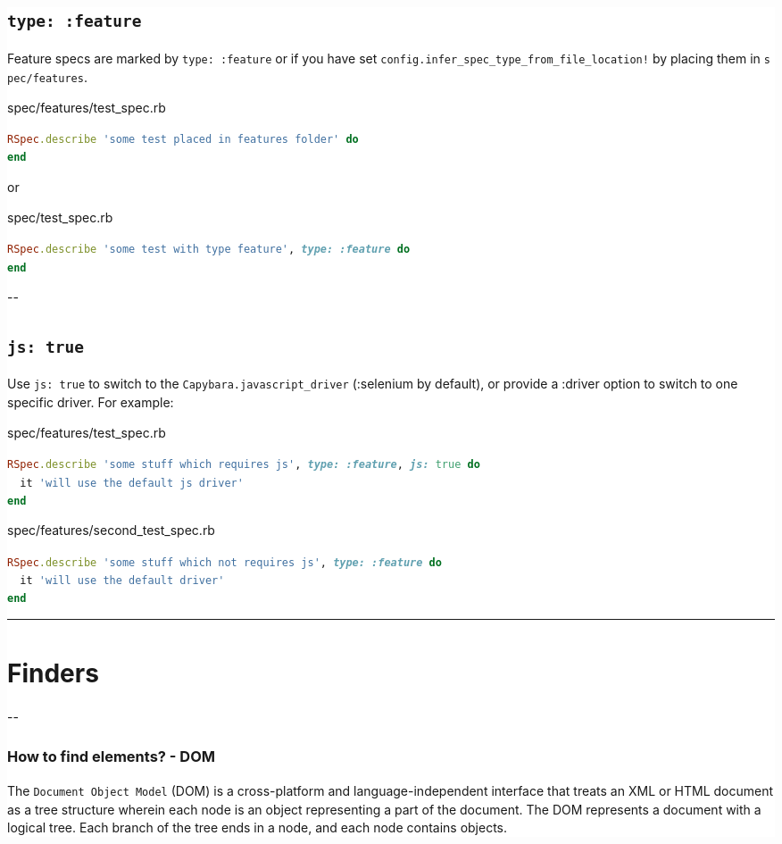 ## `type: :feature`

Feature specs are marked by `type: :feature` or if you have set
`config.infer_spec_type_from_file_location!` by placing them in `spec/features`.

spec/features/test_spec.rb 

```ruby
RSpec.describe 'some test placed in features folder' do
end
```

or

spec/test_spec.rb 

```ruby
RSpec.describe 'some test with type feature', type: :feature do
end
```

--

## `js: true`

Use `js: true` to switch to the `Capybara.javascript_driver` (:selenium by default), or provide a :driver option to switch to one specific driver. For example:

spec/features/test_spec.rb 

```ruby
RSpec.describe 'some stuff which requires js', type: :feature, js: true do
  it 'will use the default js driver'
end
```

spec/features/second_test_spec.rb 

```ruby
RSpec.describe 'some stuff which not requires js', type: :feature do
  it 'will use the default driver'
end
```

---

# Finders

--

### How to find elements? - DOM

The `Document Object Model` (DOM) is a cross-platform and language-independent interface that treats an XML or HTML document as a tree structure wherein each node is an object representing a part of the document. The DOM represents a document with a logical tree. Each branch of the tree ends in a node, and each node contains objects.
